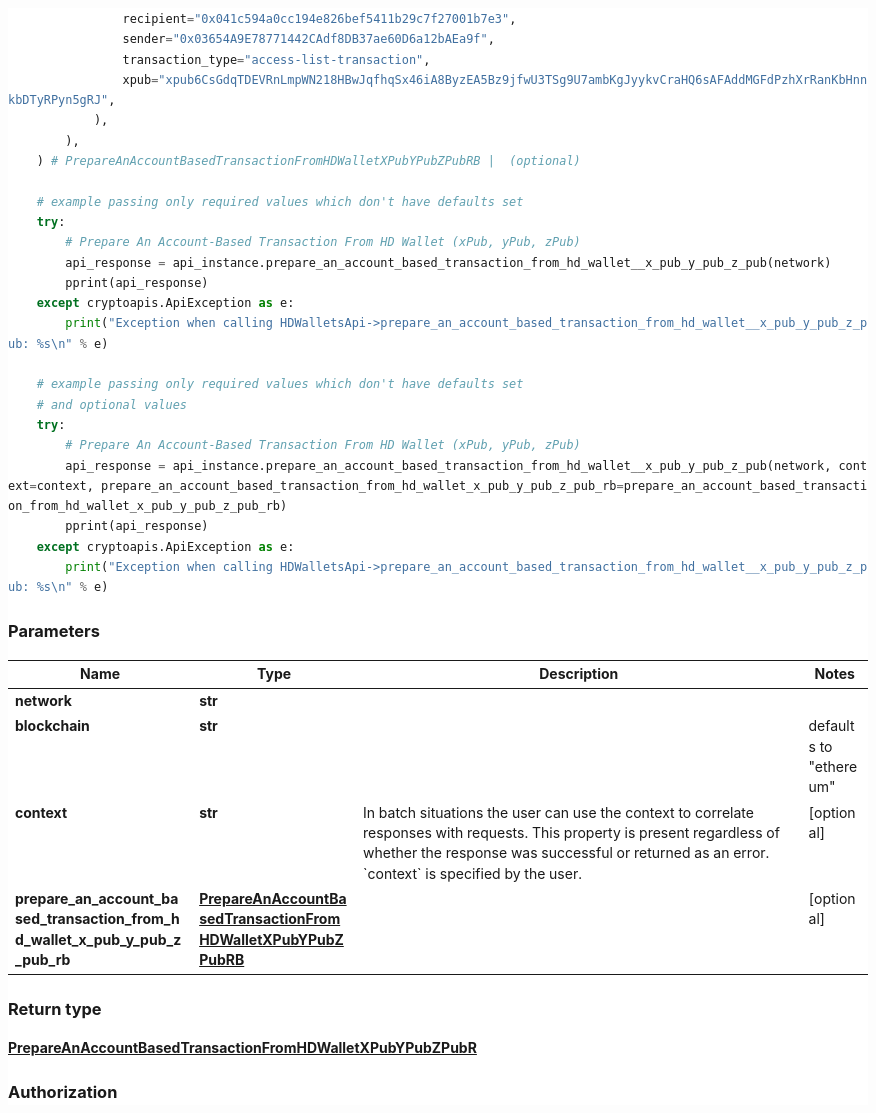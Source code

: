 ```python
                recipient="0x041c594a0cc194e826bef5411b29c7f27001b7e3",
                sender="0x03654A9E78771442CAdf8DB37ae60D6a12bAEa9f",
                transaction_type="access-list-transaction",
                xpub="xpub6CsGdqTDEVRnLmpWN218HBwJqfhqSx46iA8ByzEA5Bz9jfwU3TSg9U7ambKgJyykvCraHQ6sAFAddMGFdPzhXrRanKbHnnkbDTyRPyn5gRJ",
            ),
        ),
    ) # PrepareAnAccountBasedTransactionFromHDWalletXPubYPubZPubRB |  (optional)

    # example passing only required values which don't have defaults set
    try:
        # Prepare An Account-Based Transaction From HD Wallet (xPub, yPub, zPub)
        api_response = api_instance.prepare_an_account_based_transaction_from_hd_wallet__x_pub_y_pub_z_pub(network)
        pprint(api_response)
    except cryptoapis.ApiException as e:
        print("Exception when calling HDWalletsApi->prepare_an_account_based_transaction_from_hd_wallet__x_pub_y_pub_z_pub: %s\n" % e)

    # example passing only required values which don't have defaults set
    # and optional values
    try:
        # Prepare An Account-Based Transaction From HD Wallet (xPub, yPub, zPub)
        api_response = api_instance.prepare_an_account_based_transaction_from_hd_wallet__x_pub_y_pub_z_pub(network, context=context, prepare_an_account_based_transaction_from_hd_wallet_x_pub_y_pub_z_pub_rb=prepare_an_account_based_transaction_from_hd_wallet_x_pub_y_pub_z_pub_rb)
        pprint(api_response)
    except cryptoapis.ApiException as e:
        print("Exception when calling HDWalletsApi->prepare_an_account_based_transaction_from_hd_wallet__x_pub_y_pub_z_pub: %s\n" % e)
```


### Parameters

Name | Type | Description  | Notes
------------- | ------------- | ------------- | -------------
 **network** | **str**|  |
 **blockchain** | **str**|  | defaults to "ethereum"
 **context** | **str**| In batch situations the user can use the context to correlate responses with requests. This property is present regardless of whether the response was successful or returned as an error. &#x60;context&#x60; is specified by the user. | [optional]
 **prepare_an_account_based_transaction_from_hd_wallet_x_pub_y_pub_z_pub_rb** | [**PrepareAnAccountBasedTransactionFromHDWalletXPubYPubZPubRB**](PrepareAnAccountBasedTransactionFromHDWalletXPubYPubZPubRB.md)|  | [optional]

### Return type

[**PrepareAnAccountBasedTransactionFromHDWalletXPubYPubZPubR**](PrepareAnAccountBasedTransactionFromHDWalletXPubYPubZPubR.md)

### Authorization
